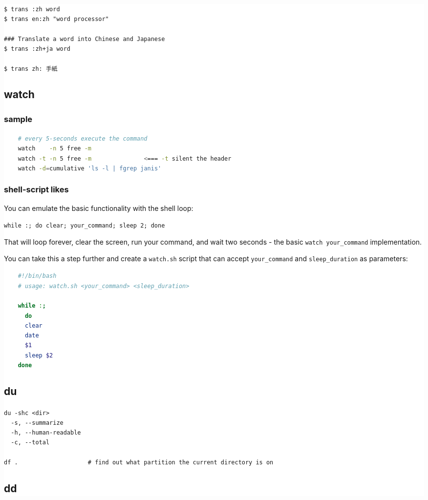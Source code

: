     $ trans :zh word
    $ trans en:zh "word processor"

    ### Translate a word into Chinese and Japanese
    $ trans :zh+ja word

    $ trans zh: 手紙

## watch

### sample

```sh
    # every 5-seconds execute the command
    watch    -n 5 free -m
    watch -t -n 5 free -m               <=== -t silent the header
    watch -d=cumulative 'ls -l | fgrep janis'
```

### shell-script likes

You can emulate the basic functionality with the shell loop:

    while :; do clear; your_command; sleep 2; done

That will loop forever, clear the screen, run your command, and wait two seconds - the basic `watch your_command` implementation.

You can take this a step further and create a `watch.sh` script that can accept `your_command` and `sleep_duration` as parameters:

```sh
    #!/bin/bash
    # usage: watch.sh <your_command> <sleep_duration>

    while :;
      do
      clear
      date
      $1
      sleep $2
    done
```

## du

    du -shc <dir>
      -s, --summarize
      -h, --human-readable
      -c, --total

    df .                    # find out what partition the current directory is on

## dd
